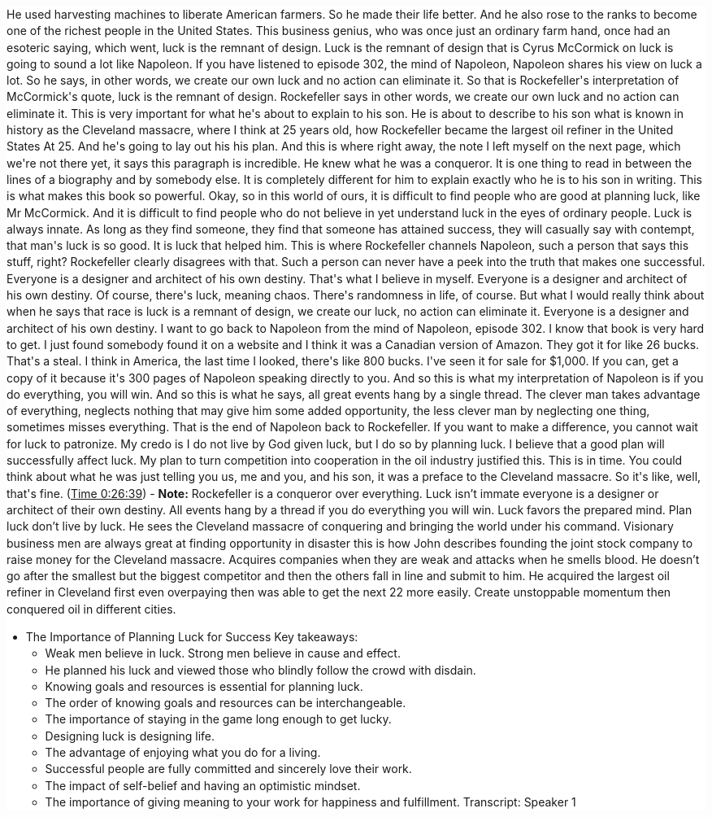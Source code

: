   He used harvesting machines to liberate American farmers. So he made their life better. And he also rose to the ranks to become one of the richest people in the United States. This business genius, who was once just an ordinary farm hand, once had an esoteric saying, which went, luck is the remnant of design. Luck is the remnant of design that is Cyrus McCormick on luck is going to sound a lot like Napoleon. If you have listened to episode 302, the mind of Napoleon, Napoleon shares his view on luck a lot. So he says, in other words, we create our own luck and no action can eliminate it. So that is Rockefeller's interpretation of McCormick's quote, luck is the remnant of design. Rockefeller says in other words, we create our own luck and no action can eliminate it. This is very important for what he's about to explain to his son. He is about to describe to his son what is known in history as the Cleveland massacre, where I think at 25 years old, how Rockefeller became the largest oil refiner in the United States At 25. And he's going to lay out his his plan. And this is where right away, the note I left myself on the next page, which we're not there yet, it says this paragraph is incredible. He knew what he was a conqueror. It is one thing to read in between the lines of a biography and by somebody else. It is completely different for him to explain exactly who he is to his son in writing. This is what makes this book so powerful. Okay, so in this world of ours, it is difficult to find people who are good at planning luck, like Mr McCormick. And it is difficult to find people who do not believe in yet understand luck in the eyes of ordinary people. Luck is always innate. As long as they find someone, they find that someone has attained success, they will casually say with contempt, that man's luck is so good. It is luck that helped him. This is where Rockefeller channels Napoleon, such a person that says this stuff, right? Rockefeller clearly disagrees with that. Such a person can never have a peek into the truth that makes one successful. Everyone is a designer and architect of his own destiny. That's what I believe in myself. Everyone is a designer and architect of his own destiny. Of course, there's luck, meaning chaos. There's randomness in life, of course. But what I would really think about when he says that race is luck is a remnant of design, we create our luck, no action can eliminate it. Everyone is a designer and architect of his own destiny. I want to go back to Napoleon from the mind of Napoleon, episode 302. I know that book is very hard to get. I just found somebody found it on a website and I think it was a Canadian version of Amazon. They got it for like 26 bucks. That's a steal. I think in America, the last time I looked, there's like 800 bucks. I've seen it for sale for $1,000. If you can, get a copy of it because it's 300 pages of Napoleon speaking directly to you. And so this is what my interpretation of Napoleon is if you do everything, you will win. And so this is what he says, all great events hang by a single thread. The clever man takes advantage of everything, neglects nothing that may give him some added opportunity, the less clever man by neglecting one thing, sometimes misses everything. That is the end of Napoleon back to Rockefeller. If you want to make a difference, you cannot wait for luck to patronize. My credo is I do not live by God given luck, but I do so by planning luck. I believe that a good plan will successfully affect luck. My plan to turn competition into cooperation in the oil industry justified this. This is in time. You could think about what he was just telling you us, me and you, and his son, it was a preface to the Cleveland massacre. So it's like, well, that's fine. ([Time 0:26:39](https://share.snipd.com/snip/389975b6-01c3-4ca9-9ff5-75b8342fdc9b))
    - **Note:** Rockefeller is a conqueror over everything. Luck isn’t immate everyone is a designer or architect of their own destiny. All events hang by a thread if you do everything you will win. Luck favors the prepared mind. Plan luck don’t live by luck. He sees the Cleveland massacre of conquering and bringing the world under his command. Visionary business men are always great at finding opportunity in disaster this is how John describes founding the joint stock company to raise money for the Cleveland massacre. Acquires companies when they are weak and attacks when he smells blood. He doesn’t go after the smallest but the biggest competitor and then the others fall in line and submit to him. He acquired the largest oil refiner in Cleveland first even overpaying then was able to get the next 22 more easily. Create unstoppable momentum then conquered oil in different cities.
- The Importance of Planning Luck for Success
  Key takeaways:
  - Weak men believe in luck. Strong men believe in cause and effect.
  - He planned his luck and viewed those who blindly follow the crowd with disdain.
  - Knowing goals and resources is essential for planning luck.
  - The order of knowing goals and resources can be interchangeable.
  - The importance of staying in the game long enough to get lucky.
  - Designing luck is designing life.
  - The advantage of enjoying what you do for a living.
  - Successful people are fully committed and sincerely love their work.
  - The impact of self-belief and having an optimistic mindset.
  - The importance of giving meaning to your work for happiness and fulfillment.
  Transcript:
  Speaker 1